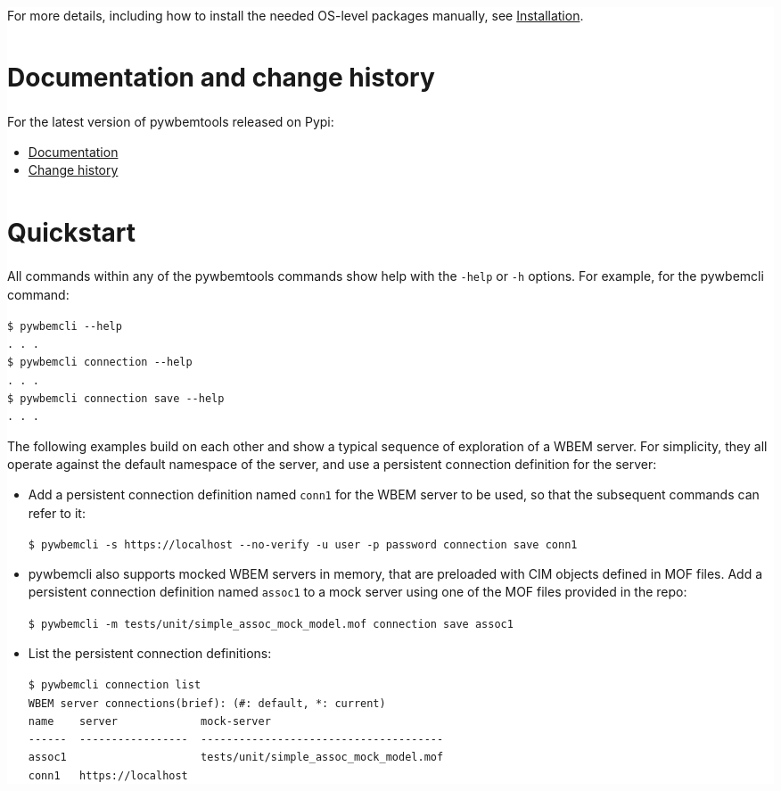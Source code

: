 For more details, including how to install the needed OS-level packages
manually, see
[Installation](https://pywbemtools.readthedocs.io/en/stable/introduction.html#installation).

# Documentation and change history

For the latest version of pywbemtools released on Pypi:

- [Documentation](https://pywbemtools.readthedocs.io/en/stable/)
- [Change
  history](https://pywbemtools.readthedocs.io/en/stable/changes.html)

# Quickstart

All commands within any of the pywbemtools commands show help with the
`-help` or `-h` options. For example, for the pywbemcli command:

``` text
$ pywbemcli --help
. . .
$ pywbemcli connection --help
. . .
$ pywbemcli connection save --help
. . .
```

The following examples build on each other and show a typical sequence
of exploration of a WBEM server. For simplicity, they all operate
against the default namespace of the server, and use a persistent
connection definition for the server:

- Add a persistent connection definition named `conn1` for the WBEM
  server to be used, so that the subsequent commands can refer to it:

  ``` text
  $ pywbemcli -s https://localhost --no-verify -u user -p password connection save conn1
  ```

- pywbemcli also supports mocked WBEM servers in memory, that are
  preloaded with CIM objects defined in MOF files. Add a persistent
  connection definition named `assoc1` to a mock server using one of
  the MOF files provided in the repo:

  ``` text
  $ pywbemcli -m tests/unit/simple_assoc_mock_model.mof connection save assoc1
  ```

- List the persistent connection definitions:

  ``` text
  $ pywbemcli connection list
  WBEM server connections(brief): (#: default, *: current)
  name    server             mock-server
  ------  -----------------  --------------------------------------
  assoc1                     tests/unit/simple_assoc_mock_model.mof
  conn1   https://localhost
  ```
